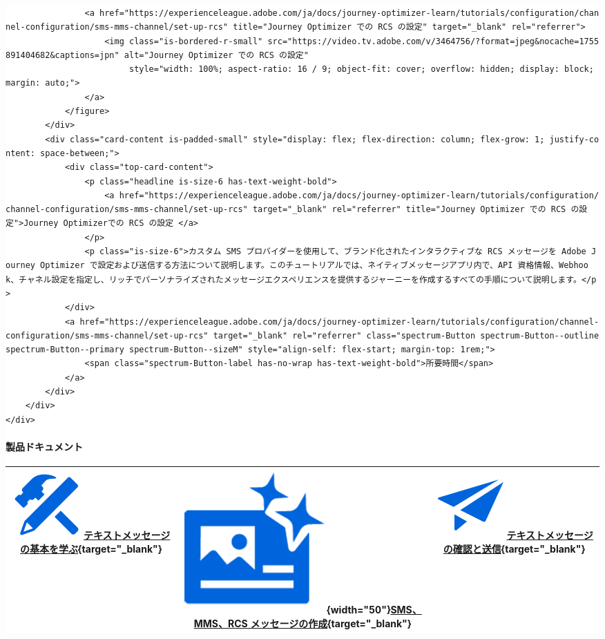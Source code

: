                     <a href="https://experienceleague.adobe.com/ja/docs/journey-optimizer-learn/tutorials/configuration/channel-configuration/sms-mms-channel/set-up-rcs" title="Journey Optimizer での RCS の設定" target="_blank" rel="referrer">
                        <img class="is-bordered-r-small" src="https://video.tv.adobe.com/v/3464756/?format=jpeg&nocache=1755891404682&captions=jpn" alt="Journey Optimizer での RCS の設定"
                             style="width: 100%; aspect-ratio: 16 / 9; object-fit: cover; overflow: hidden; display: block; margin: auto;">
                    </a>
                </figure>
            </div>
            <div class="card-content is-padded-small" style="display: flex; flex-direction: column; flex-grow: 1; justify-content: space-between;">
                <div class="top-card-content">
                    <p class="headline is-size-6 has-text-weight-bold">
                        <a href="https://experienceleague.adobe.com/ja/docs/journey-optimizer-learn/tutorials/configuration/channel-configuration/sms-mms-channel/set-up-rcs" target="_blank" rel="referrer" title="Journey Optimizer での RCS の設定">Journey Optimizerでの RCS の設定 </a>
                    </p>
                    <p class="is-size-6">カスタム SMS プロバイダーを使用して、ブランド化されたインタラクティブな RCS メッセージを Adobe Journey Optimizer で設定および送信する方法について説明します。このチュートリアルでは、ネイティブメッセージアプリ内で、API 資格情報、Webhook、チャネル設定を指定し、リッチでパーソナライズされたメッセージエクスペリエンスを提供するジャーニーを作成するすべての手順について説明します。</p>
                </div>
                <a href="https://experienceleague.adobe.com/ja/docs/journey-optimizer-learn/tutorials/configuration/channel-configuration/sms-mms-channel/set-up-rcs" target="_blank" rel="referrer" class="spectrum-Button spectrum-Button--outline spectrum-Button--primary spectrum-Button--sizeM" style="align-self: flex-start; margin-top: 1rem;">
                    <span class="spectrum-Button-label has-no-wrap has-text-weight-bold">所要時間</span>
                </a>
            </div>
        </div>
    </div>
</div>


#### 製品ドキュメント

| ![ テキストメッセージの基本を学ぶ ](./assets/configuration.svg) [**テキストメッセージの基本を学ぶ**](https://experienceleague.adobe.com/ja/docs/journey-optimizer/using/channels/sms/get-started-sms){target="_blank"} | ![ コンテンツの設計 ](./assets/content-management.png){width="50"}[**SMS、MMS、RCS メッセージの作成**](https://experienceleague.adobe.com/ja/docs/journey-optimizer/using/channels/sms/create-sms){target="_blank"} | ![ 通知の送信 ](./assets/communication-channel.svg) [**テキストメッセージの確認と送信**](https://experienceleague.adobe.com/ja/docs/journey-optimizer/using/channels/sms/send-sms){target="_blank"} |
|----------------------------------------------------------------------------------------------------------------------------------------------------------------------------------------------------------------------------------------------------------------|--------------------------------------------------------------------------------------------------------------------------------------------------------------------------------------------------------------|----------------------------------------------------------------------------------------------------------------------------------------------------------------------------------------------------------------|
